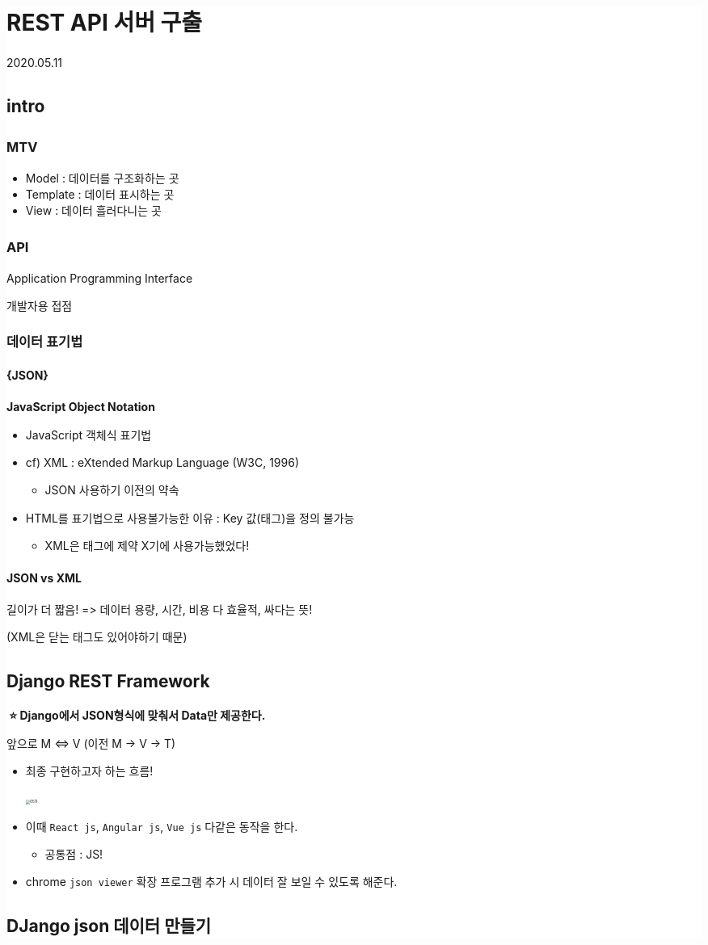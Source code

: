 # REST API 서버 구출

2020.05.11

## intro

### MTV

- Model : 데이터를 구조화하는 곳
- Template : 데이터 표시하는 곳
- View : 데이터 흘러다니는 곳

### API

Application Programming Interface

개발자용 접점

### 데이터 표기법 

#### {JSON}

**JavaScript Object Notation**

- JavaScript 객체식 표기법

- cf) XML : eXtended Markup Language (W3C, 1996)
  - JSON 사용하기 이전의 약속
- HTML를 표기법으로 사용불가능한 이유 : Key 값(태그)을 정의 불가능
  - XML은 태그에 제약 X기에 사용가능했었다!

#### JSON vs XML

길이가 더 짧음! => 데이터 용량, 시간, 비용 다 효율적, 싸다는 뜻!

(XML은 닫는 태그도 있어야하기 때문)

## Django REST Framework

**​ :star: Django에서 JSON형식에 맞춰서 Data만 제공한다.** 

앞으로 M <=> V (이전 M -> V -> T)

- 최종 구현하고자 하는 흐름!

  <img src="https://user-images.githubusercontent.com/60081201/81624972-8b9fc200-9432-11ea-8a27-82dc14c6a84a.png" alt="0511" style="zoom:33%;" />

- 이때 `React js`, `Angular js`, `Vue js` 다같은 동작을 한다.
  
  - 공통점 : JS!
  
- chrome `json viewer` 확장 프로그램 추가 시 데이터 잘 보일 수 있도록 해준다.

## DJango json 데이터 만들기
